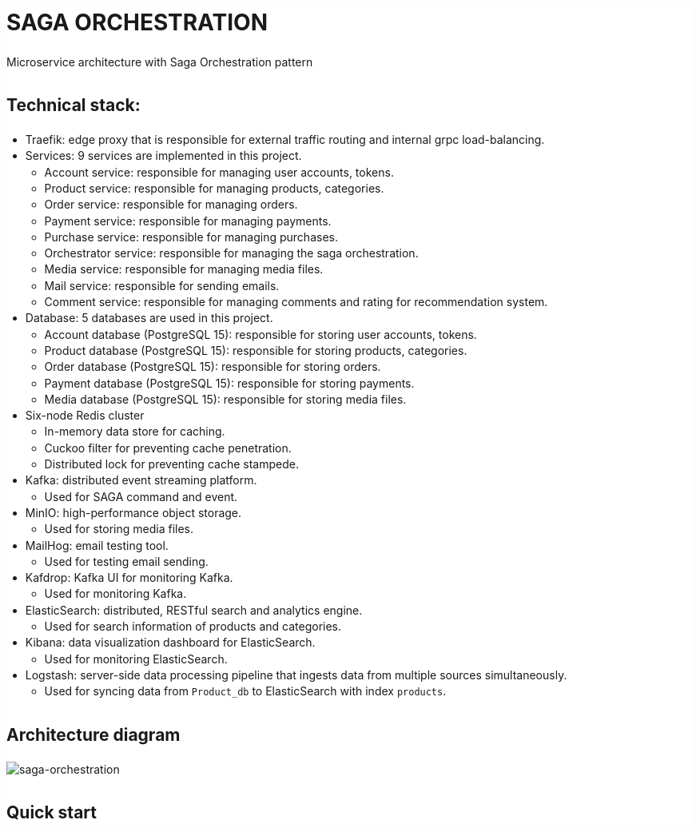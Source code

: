 # SAGA ORCHESTRATION

Microservice architecture with Saga Orchestration pattern

## Technical stack:
- Traefik:  edge proxy that is responsible for external traffic routing and internal grpc load-balancing.
- Services: 9 services are implemented in this project.
  - Account service: responsible for managing user accounts, tokens.
  - Product service: responsible for managing products, categories.
  - Order service: responsible for managing orders.
  - Payment service: responsible for managing payments.
  - Purchase service: responsible for managing purchases.
  - Orchestrator service: responsible for managing the saga orchestration.
  - Media service: responsible for managing media files.
  - Mail service: responsible for sending emails.
  - Comment service: responsible for managing comments and rating for recommendation system.
- Database: 5 databases are used in this project.
  - Account database (PostgreSQL 15): responsible for storing user accounts, tokens.
  - Product database (PostgreSQL 15): responsible for storing products, categories.
  - Order database (PostgreSQL 15): responsible for storing orders.
  - Payment database (PostgreSQL 15): responsible for storing payments.
  - Media database (PostgreSQL 15): responsible for storing media files.
- Six-node Redis cluster
  - In-memory data store for caching.
  - Cuckoo filter for preventing cache penetration.
  - Distributed lock for preventing cache stampede.
- Kafka:  distributed event streaming platform.
  - Used for SAGA command and event.
- MinIO:  high-performance object storage.
  - Used for storing media files.
- MailHog:  email testing tool.
  - Used for testing email sending.
- Kafdrop:  Kafka UI for monitoring Kafka.
  - Used for monitoring Kafka.
- ElasticSearch:  distributed, RESTful search and analytics engine.
  - Used for search information of products and categories.
- Kibana:  data visualization dashboard for ElasticSearch.
  - Used for monitoring ElasticSearch.
- Logstash:  server-side data processing pipeline that ingests data from multiple sources simultaneously.
  - Used for syncing data from `Product_db` to ElasticSearch with index `products`.


## Architecture diagram
![saga-orchestration](docs/saga-architecturex2.png)

## Quick start
